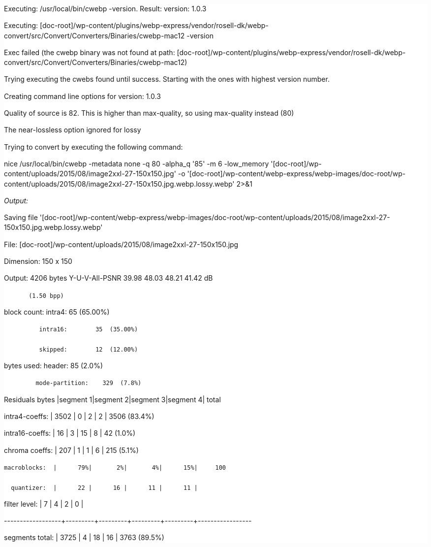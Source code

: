 Executing: /usr/local/bin/cwebp -version. Result: version: 1.0.3

Executing: [doc-root]/wp-content/plugins/webp-express/vendor/rosell-dk/webp-convert/src/Convert/Converters/Binaries/cwebp-mac12 -version

Exec failed (the cwebp binary was not found at path: [doc-root]/wp-content/plugins/webp-express/vendor/rosell-dk/webp-convert/src/Convert/Converters/Binaries/cwebp-mac12)

Trying executing the cwebs found until success. Starting with the ones with highest version number.

Creating command line options for version: 1.0.3

Quality of source is 82. This is higher than max-quality, so using max-quality instead (80)

The near-lossless option ignored for lossy

Trying to convert by executing the following command:

nice /usr/local/bin/cwebp -metadata none -q 80 -alpha_q '85' -m 6 -low_memory '[doc-root]/wp-content/uploads/2015/08/image2xxl-27-150x150.jpg' -o '[doc-root]/wp-content/webp-express/webp-images/doc-root/wp-content/uploads/2015/08/image2xxl-27-150x150.jpg.webp.lossy.webp' 2>&1


*Output:* 

Saving file '[doc-root]/wp-content/webp-express/webp-images/doc-root/wp-content/uploads/2015/08/image2xxl-27-150x150.jpg.webp.lossy.webp'

File:      [doc-root]/wp-content/uploads/2015/08/image2xxl-27-150x150.jpg

Dimension: 150 x 150

Output:    4206 bytes Y-U-V-All-PSNR 39.98 48.03 48.21   41.42 dB

           (1.50 bpp)

block count:  intra4:         65  (65.00%)

              intra16:        35  (35.00%)

              skipped:        12  (12.00%)

bytes used:  header:             85  (2.0%)

             mode-partition:    329  (7.8%)

 Residuals bytes  |segment 1|segment 2|segment 3|segment 4|  total

  intra4-coeffs:  |    3502 |       0 |       2 |       2 |    3506  (83.4%)

 intra16-coeffs:  |      16 |       3 |      15 |       8 |      42  (1.0%)

  chroma coeffs:  |     207 |       1 |       1 |       6 |     215  (5.1%)

    macroblocks:  |      79%|       2%|       4%|      15%|     100

      quantizer:  |      22 |      16 |      11 |      11 |

   filter level:  |       7 |       4 |       2 |       0 |

------------------+---------+---------+---------+---------+-----------------

 segments total:  |    3725 |       4 |      18 |      16 |    3763  (89.5%)

